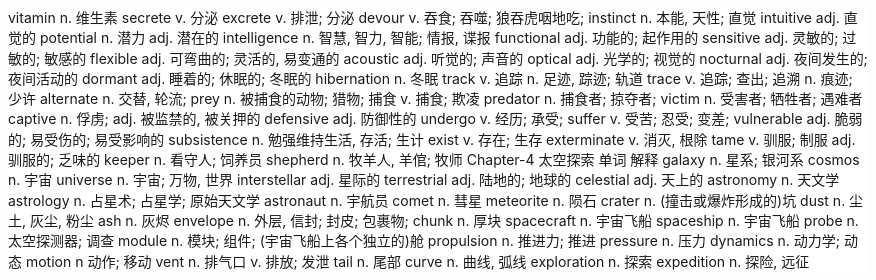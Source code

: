 vitamin	n. 维生素
secrete	v. 分泌
excrete	v. 排泄; 分泌
devour	v. 吞食; 吞噬; 狼吞虎咽地吃;
instinct	n. 本能, 天性; 直觉
intuitive	adj. 直觉的
potential	n. 潜力 adj. 潜在的
intelligence	n. 智慧, 智力, 智能; 情报, 谍报
functional	adj. 功能的; 起作用的
sensitive	adj. 灵敏的; 过敏的; 敏感的
flexible	adj. 可弯曲的; 灵活的, 易变通的
acoustic	adj. 听觉的; 声音的
optical	adj. 光学的; 视觉的
nocturnal	adj. 夜间发生的; 夜间活动的
dormant	adj. 睡着的; 休眠的; 冬眠的
hibernation	n. 冬眠
track	v. 追踪 n. 足迹, 踪迹; 轨道
trace	v. 追踪; 查出; 追溯 n. 痕迹; 少许
alternate	n. 交替, 轮流;
prey	n. 被捕食的动物; 猎物; 捕食 v. 捕食; 欺凌
predator	n. 捕食者; 掠夺者;
victim	n. 受害者; 牺牲者; 遇难者
captive	n. 俘虏; adj. 被监禁的, 被关押的
defensive	adj. 防御性的
undergo	v. 经历; 承受;
suffer	v. 受苦; 忍受; 变差;
vulnerable	adj. 脆弱的; 易受伤的; 易受影响的
subsistence	n. 勉强维持生活, 存活; 生计
exist	v. 存在; 生存
exterminate	v. 消灭, 根除
tame	v. 驯服; 制服 adj. 驯服的; 乏味的
keeper	n. 看守人; 饲养员
shepherd	n. 牧羊人, 羊倌; 牧师
Chapter-4 太空探索
单词	解释
galaxy	n. 星系; 银河系
cosmos	n. 宇宙
universe	n. 宇宙; 万物, 世界
interstellar	adj. 星际的
terrestrial	adj. 陆地的; 地球的
celestial	adj. 天上的
astronomy	n. 天文学
astrology	n. 占星术; 占星学; 原始天文学
astronaut	n. 宇航员
comet	n. 彗星
meteorite	n. 陨石
crater	n. (撞击或爆炸形成的)坑
dust	n. 尘土, 灰尘, 粉尘
ash	n. 灰烬
envelope	n. 外层, 信封; 封皮; 包裹物;
chunk	n. 厚块
spacecraft	n. 宇宙飞船
spaceship	n. 宇宙飞船
probe	n. 太空探测器; 调查
module	n. 模块; 组件; (宇宙飞船上各个独立的)舱
propulsion	n. 推进力; 推进
pressure	n. 压力
dynamics	n. 动力学; 动态
motion	n 动作; 移动
vent	n. 排气口 v. 排放; 发泄
tail	n. 尾部
curve	n. 曲线, 弧线
exploration	n. 探索
expedition	n. 探险, 远征